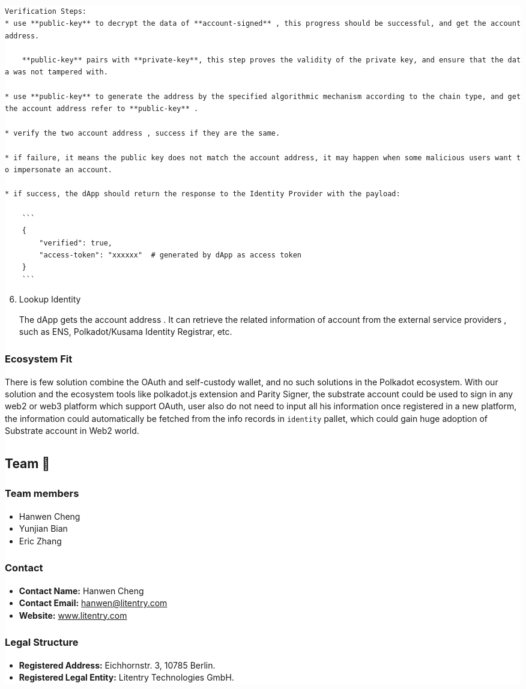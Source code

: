     Verification Steps:
    * use **public-key** to decrypt the data of **account-signed** , this progress should be successful, and get the account address.

        **public-key** pairs with **private-key**, this step proves the validity of the private key, and ensure that the data was not tampered with.

    * use **public-key** to generate the address by the specified algorithmic mechanism according to the chain type, and get the account address refer to **public-key** .

    * verify the two account address , success if they are the same.

    * if failure, it means the public key does not match the account address, it may happen when some malicious users want to impersonate an account.

    * if success, the dApp should return the response to the Identity Provider with the payload:

        ```
        {
            "verified": true,
            "access-token": "xxxxxx"  # generated by dApp as access token
        }
        ```

6. Lookup Identity

    The dApp gets the account address . It can retrieve the related information of account from the external service providers , such as ENS, Polkadot/Kusama Identity Registrar, etc.

### Ecosystem Fit

There is few solution combine the OAuth and self-custody wallet, and no such solutions in the Polkadot ecosystem. With our solution and the ecosystem tools like polkadot.js extension and Parity Signer, the substrate account could be used to sign in any web2 or web3 platform which support OAuth, user also do not need to input all his information once registered in a new platform, the information could automatically be fetched from the info records in `identity` pallet, which could gain huge adoption of Substrate account in Web2 world.

## Team :busts_in_silhouette:

### Team members

* Hanwen Cheng
* Yunjian Bian
* Eric Zhang

### Contact

* **Contact Name:** Hanwen Cheng
* **Contact Email:** hanwen@litentry.com
* **Website:** www.litentry.com

### Legal Structure

* **Registered Address:** Eichhornstr. 3, 10785 Berlin.
* **Registered Legal Entity:** Litentry Technologies GmbH.
